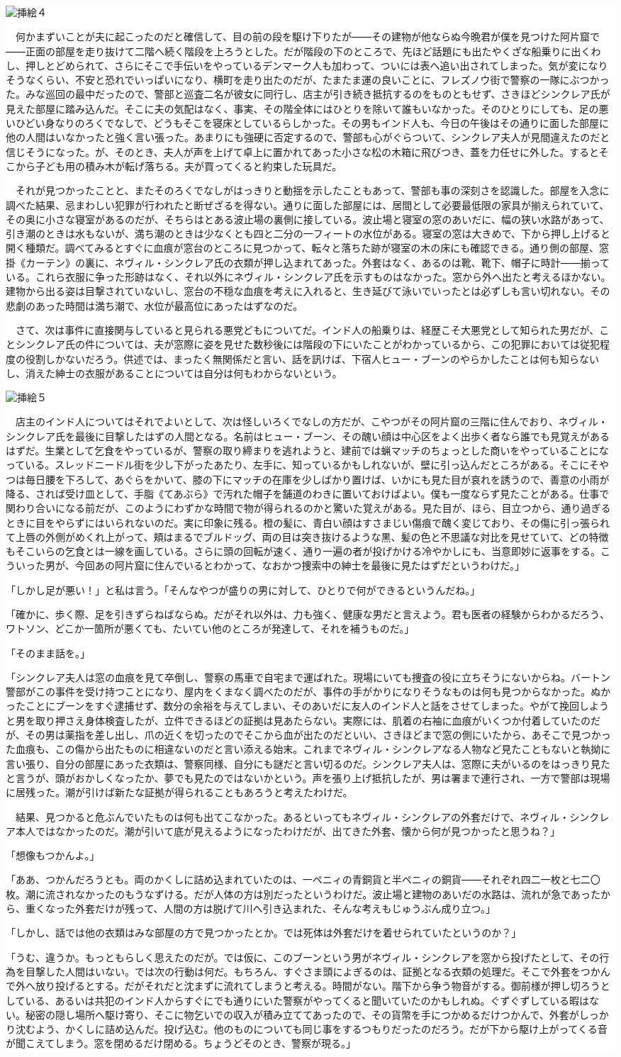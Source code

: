 ![挿絵４](https://www.aozora.gr.jp/cards/000009/files/fig50712_04.png)

　何かまずいことが夫に起こったのだと確信して、目の前の段を駆け下りたが――その建物が他ならぬ今晩君が僕を見つけた阿片窟で――正面の部屋を走り抜けて二階へ続く階段を上ろうとした。だが階段の下のところで、先ほど話題にも出たやくざな船乗りに出くわし、押しとどめられて、さらにそこで手伝いをやっているデンマーク人も加わって、ついには表へ追い出されてしまった。気が変になりそうなくらい、不安と恐れでいっぱいになり、横町を走り出たのだが、たまたま運の良いことに、フレズノウ街で警察の一隊にぶつかった。みな巡回の最中だったので、警部と巡査二名が彼女に同行し、店主が引き続き抵抗するのをものともせず、さきほどシンクレア氏が見えた部屋に踏み込んだ。そこに夫の気配はなく、事実、その階全体にはひとりを除いて誰もいなかった。そのひとりにしても、足の悪いひどい身なりのろくでなしで、どうもそこを寝床としているらしかった。その男もインド人も、今日の午後はその通りに面した部屋に他の人間はいなかったと強く言い張った。あまりにも強硬に否定するので、警部も心がぐらついて、シンクレア夫人が見間違えたのだと信じそうになった。が、そのとき、夫人が声を上げて卓上に置かれてあった小さな松の木箱に飛びつき、蓋を力任せに外した。するとそこから子ども用の積み木が転げ落ちる。夫が買ってくると約束した玩具だ。

　それが見つかったことと、またそのろくでなしがはっきりと動揺を示したこともあって、警部も事の深刻さを認識した。部屋を入念に調べた結果、忌まわしい犯罪が行われたと断ぜざるを得ない。通りに面した部屋には、居間として必要最低限の家具が揃えられていて、その奥に小さな寝室があるのだが、そちらはとある波止場の裏側に接している。波止場と寝室の窓のあいだに、幅の狭い水路があって、引き潮のときは水もないが、満ち潮のときは少なくとも四と二分の一フィートの水位がある。寝室の窓は大きめで、下から押し上げると開く種類だ。調べてみるとすぐに血痕が窓台のところに見つかって、転々と落ちた跡が寝室の木の床にも確認できる。通り側の部屋、窓掛《カーテン》の裏に、ネヴィル・シンクレア氏の衣類が押し込まれてあった。外套はなく、あるのは靴、靴下、帽子に時計――揃っている。これら衣服に争った形跡はなく、それ以外にネヴィル・シンクレア氏を示すものはなかった。窓から外へ出たと考えるほかない。建物から出る姿は目撃されていないし、窓台の不穏な血痕を考えに入れると、生き延びて泳いでいったとは必ずしも言い切れない。その悲劇のあった時間は満ち潮で、水位が最高位にあったはずなのだ。

　さて、次は事件に直接関与していると見られる悪党どもについてだ。インド人の船乗りは、経歴こそ大悪党として知られた男だが、ことシンクレア氏の件については、夫が窓際に姿を見せた数秒後には階段の下にいたことがわかっているから、この犯罪においては従犯程度の役割しかないだろう。供述では、まったく無関係だと言い、話を訊けば、下宿人ヒュー・ブーンのやらかしたことは何も知らないし、消えた紳士の衣服があることについては自分は何もわからないという。

![挿絵５](https://www.aozora.gr.jp/cards/000009/files/fig50712_05.png)

　店主のインド人についてはそれでよいとして、次は怪しいろくでなしの方だが、こやつがその阿片窟の三階に住んでおり、ネヴィル・シンクレア氏を最後に目撃したはずの人間となる。名前はヒュー・ブーン、その醜い顔は中心区をよく出歩く者なら誰でも見覚えがあるはずだ。生業として乞食をやっているが、警察の取り締まりを逃れようと、建前では蝋マッチのちょっとした商いをやっていることになっている。スレッドニードル街を少し下がったあたり、左手に、知っているかもしれないが、壁に引っ込んだところがある。そこにそやつは毎日腰を下ろして、あぐらをかいて、膝の下にマッチの在庫を少しばかり置けば、いかにも見た目が哀れを誘うので、善意の小雨が降る、されば受け皿として、手脂《てあぶら》で汚れた帽子を舗道のわきに置いておけばよい。僕も一度ならず見たことがある。仕事で関わり合いになる前だが、このようにわずかな時間で物が得られるのかと驚いた覚えがある。見た目が、ほら、目立つから、通り過ぎるときに目をやらずにはいられないのだ。実に印象に残る。橙の髪に、青白い顔はすさまじい傷痕で醜く変じており、その傷に引っ張られて上唇の外側がめくれ上がって、頬はまるでブルドッグ、両の目は突き抜けるような黒、髪の色と不思議な対比を見せていて、どの特徴もそこいらの乞食とは一線を画している。さらに頭の回転が速く、通り一遍の者が投げかける冷やかしにも、当意即妙に返事をする。こういった男が、今回あの阿片窟に住んでいるとわかって、なおかつ捜索中の紳士を最後に見たはずだというわけだ。」

「しかし足が悪い！」と私は言う。「そんなやつが盛りの男に対して、ひとりで何ができるというんだね。」

「確かに、歩く際、足を引きずらねばならぬ。だがそれ以外は、力も強く、健康な男だと言えよう。君も医者の経験からわかるだろう、ワトソン、どこか一箇所が悪くても、たいてい他のところが発達して、それを補うものだ。」

「そのまま話を。」

「シンクレア夫人は窓の血痕を見て卒倒し、警察の馬車で自宅まで運ばれた。現場にいても捜査の役に立ちそうにないからね。バートン警部がこの事件を受け持つことになり、屋内をくまなく調べたのだが、事件の手がかりになりそうなものは何も見つからなかった。ぬかったことにブーンをすぐ逮捕せず、数分の余裕を与えてしまい、そのあいだに友人のインド人と話をさせてしまった。やがて挽回しようと男を取り押さえ身体検査したが、立件できるほどの証拠は見あたらない。実際には、肌着の右袖に血痕がいくつか付着していたのだが、その男は薬指を差し出し、爪の近くを切ったのでそこから血が出たのだといい、さきほどまで窓の側にいたから、あそこで見つかった血痕も、この傷から出たものに相違ないのだと言い添える始末。これまでネヴィル・シンクレアなる人物など見たこともないと執拗に言い張り、自分の部屋にあった衣類は、警察同様、自分にも謎だと言い切るのだ。シンクレア夫人は、窓際に夫がいるのをはっきり見たと言うが、頭がおかしくなったか、夢でも見たのではないかという。声を張り上げ抵抗したが、男は署まで連行され、一方で警部は現場に居残った。潮が引けば新たな証拠が得られることもあろうと考えたわけだ。

　結果、見つかると危ぶんでいたものは何も出てこなかった。あるといってもネヴィル・シンクレアの外套だけで、ネヴィル・シンクレア本人ではなかったのだ。潮が引いて底が見えるようになったわけだが、出てきた外套、懐から何が見つかったと思うね？」

「想像もつかんよ。」

「ああ、つかんだろうとも。両のかくしに詰め込まれていたのは、一ペニィの青銅貨と半ペニィの銅貨――それぞれ四二一枚と七二〇枚。潮に流されなかったのもうなずける。だが人体の方は別だったというわけだ。波止場と建物のあいだの水路は、流れが急であったから、重くなった外套だけが残って、人間の方は脱げて川へ引き込まれた、そんな考えもじゅうぶん成り立つ。」

「しかし、話では他の衣類はみな部屋の方で見つかったとか。では死体は外套だけを着せられていたというのか？」

「うむ、違うか。もっともらしく思えたのだが。では仮に、このブーンという男がネヴィル・シンクレアを窓から投げたとして、その行為を目撃した人間はいない。では次の行動は何だ。もちろん、すぐさま頭によぎるのは、証拠となる衣類の処理だ。そこで外套をつかんで外へ放り投げるとする。だがそれだと沈まずに流れてしまうと考える。時間がない。階下から争う物音がする。御前様が押し切ろうとしている、あるいは共犯のインド人からすぐにでも通りにいた警察がやってくると聞いていたのかもしれぬ。ぐずぐずしている暇はない。秘密の隠し場所へ駆け寄り、そこに物乞いでの収入が積み立ててあったので、その貨幣を手につかめるだけつかんで、外套がしっかり沈むよう、かくしに詰め込んだ。投げ込む。他のものについても同じ事をするつもりだったのだろう。だが下から駆け上がってくる音が聞こえてしまう。窓を閉めるだけ閉める。ちょうどそのとき、警察が現る。」
